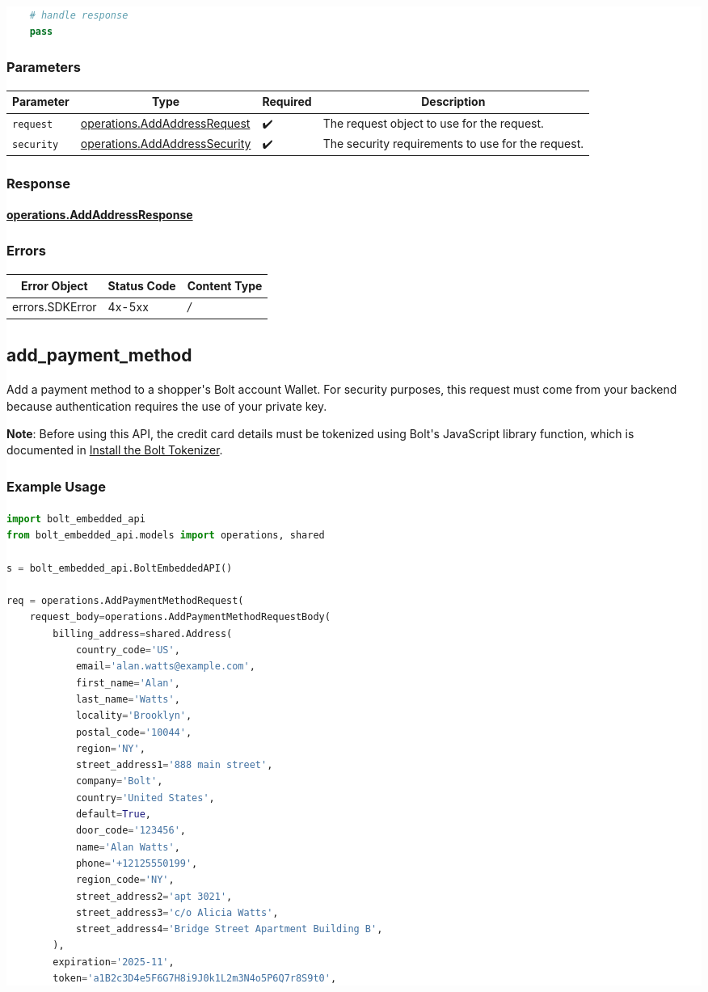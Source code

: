 ```python
    # handle response
    pass
```

### Parameters

| Parameter                                                                      | Type                                                                           | Required                                                                       | Description                                                                    |
| ------------------------------------------------------------------------------ | ------------------------------------------------------------------------------ | ------------------------------------------------------------------------------ | ------------------------------------------------------------------------------ |
| `request`                                                                      | [operations.AddAddressRequest](../../models/operations/addaddressrequest.md)   | :heavy_check_mark:                                                             | The request object to use for the request.                                     |
| `security`                                                                     | [operations.AddAddressSecurity](../../models/operations/addaddresssecurity.md) | :heavy_check_mark:                                                             | The security requirements to use for the request.                              |


### Response

**[operations.AddAddressResponse](../../models/operations/addaddressresponse.md)**
### Errors

| Error Object    | Status Code     | Content Type    |
| --------------- | --------------- | --------------- |
| errors.SDKError | 4x-5xx          | */*             |

## add_payment_method

Add a payment method to a shopper's Bolt account Wallet. For security purposes, this request must come from your backend because authentication requires the use of your private key.

**Note**: Before using this API, the credit card details must be tokenized using Bolt's JavaScript library function, which is documented in [Install the Bolt Tokenizer](https://help.bolt.com/developers/references/bolt-tokenizer).


### Example Usage

```python
import bolt_embedded_api
from bolt_embedded_api.models import operations, shared

s = bolt_embedded_api.BoltEmbeddedAPI()

req = operations.AddPaymentMethodRequest(
    request_body=operations.AddPaymentMethodRequestBody(
        billing_address=shared.Address(
            country_code='US',
            email='alan.watts@example.com',
            first_name='Alan',
            last_name='Watts',
            locality='Brooklyn',
            postal_code='10044',
            region='NY',
            street_address1='888 main street',
            company='Bolt',
            country='United States',
            default=True,
            door_code='123456',
            name='Alan Watts',
            phone='+12125550199',
            region_code='NY',
            street_address2='apt 3021',
            street_address3='c/o Alicia Watts',
            street_address4='Bridge Street Apartment Building B',
        ),
        expiration='2025-11',
        token='a1B2c3D4e5F6G7H8i9J0k1L2m3N4o5P6Q7r8S9t0',
```